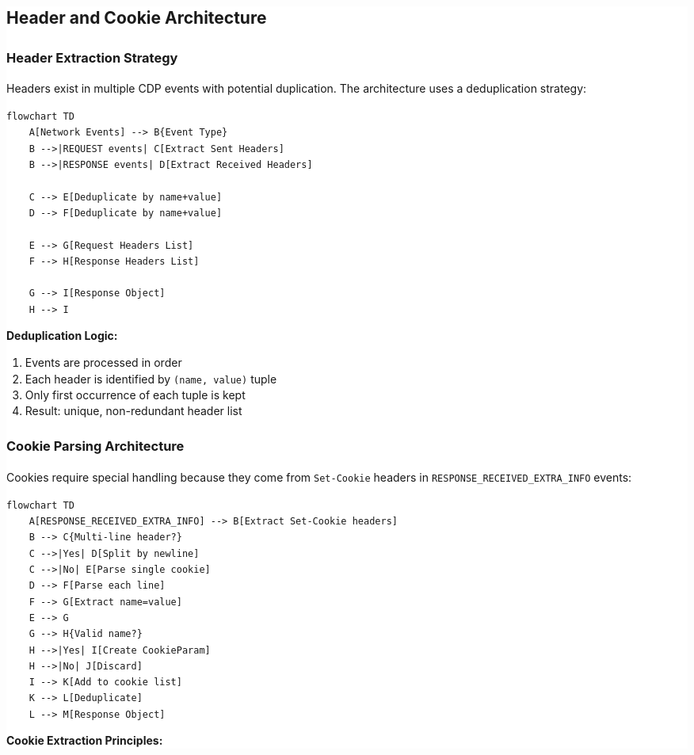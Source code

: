 ## Header and Cookie Architecture

### Header Extraction Strategy

Headers exist in multiple CDP events with potential duplication. The architecture uses a deduplication strategy:

```mermaid
flowchart TD
    A[Network Events] --> B{Event Type}
    B -->|REQUEST events| C[Extract Sent Headers]
    B -->|RESPONSE events| D[Extract Received Headers]
    
    C --> E[Deduplicate by name+value]
    D --> F[Deduplicate by name+value]
    
    E --> G[Request Headers List]
    F --> H[Response Headers List]
    
    G --> I[Response Object]
    H --> I
```

**Deduplication Logic:**

1. Events are processed in order
2. Each header is identified by `(name, value)` tuple
3. Only first occurrence of each tuple is kept
4. Result: unique, non-redundant header list

### Cookie Parsing Architecture

Cookies require special handling because they come from `Set-Cookie` headers in `RESPONSE_RECEIVED_EXTRA_INFO` events:

```mermaid
flowchart TD
    A[RESPONSE_RECEIVED_EXTRA_INFO] --> B[Extract Set-Cookie headers]
    B --> C{Multi-line header?}
    C -->|Yes| D[Split by newline]
    C -->|No| E[Parse single cookie]
    D --> F[Parse each line]
    F --> G[Extract name=value]
    E --> G
    G --> H{Valid name?}
    H -->|Yes| I[Create CookieParam]
    H -->|No| J[Discard]
    I --> K[Add to cookie list]
    K --> L[Deduplicate]
    L --> M[Response Object]
```

**Cookie Extraction Principles:**
